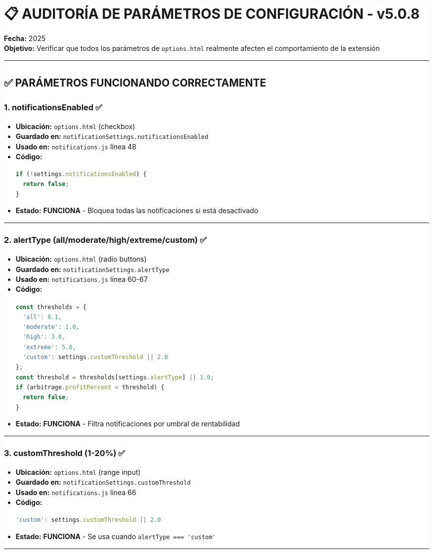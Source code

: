 # 📋 AUDITORÍA DE PARÁMETROS DE CONFIGURACIÓN - v5.0.8

**Fecha:** 2025  
**Objetivo:** Verificar que todos los parámetros de `options.html` realmente afecten el comportamiento de la extensión

---

## ✅ PARÁMETROS FUNCIONANDO CORRECTAMENTE

### 1. **notificationsEnabled** ✅
- **Ubicación:** `options.html` (checkbox)
- **Guardado en:** `notificationSettings.notificationsEnabled`
- **Usado en:** `notifications.js` línea 48
- **Código:**
  ```javascript
  if (!settings.notificationsEnabled) {
    return false;
  }
  ```
- **Estado:** **FUNCIONA** - Bloquea todas las notificaciones si está desactivado

---

### 2. **alertType** (all/moderate/high/extreme/custom) ✅
- **Ubicación:** `options.html` (radio buttons)
- **Guardado en:** `notificationSettings.alertType`
- **Usado en:** `notifications.js` línea 60-67
- **Código:**
  ```javascript
  const thresholds = {
    'all': 0.1,
    'moderate': 1.0,
    'high': 3.0,
    'extreme': 5.0,
    'custom': settings.customThreshold || 2.0
  };
  const threshold = thresholds[settings.alertType] || 1.0;
  if (arbitrage.profitPercent < threshold) {
    return false;
  }
  ```
- **Estado:** **FUNCIONA** - Filtra notificaciones por umbral de rentabilidad

---

### 3. **customThreshold** (1-20%) ✅
- **Ubicación:** `options.html` (range input)
- **Guardado en:** `notificationSettings.customThreshold`
- **Usado en:** `notifications.js` línea 66
- **Código:**
  ```javascript
  'custom': settings.customThreshold || 2.0
  ```
- **Estado:** **FUNCIONA** - Se usa cuando `alertType === 'custom'`

---